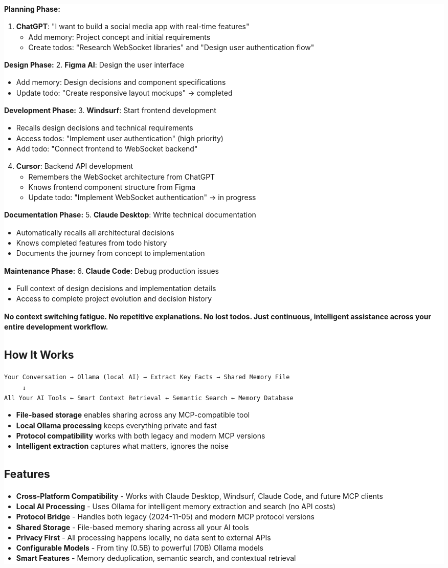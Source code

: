 **Planning Phase:**
1. **ChatGPT**: "I want to build a social media app with real-time features"
   - Add memory: Project concept and initial requirements
   - Create todos: "Research WebSocket libraries" and "Design user authentication flow"

**Design Phase:**
2. **Figma AI**: Design the user interface
   - Add memory: Design decisions and component specifications
   - Update todo: "Create responsive layout mockups" → completed

**Development Phase:**
3. **Windsurf**: Start frontend development
   - Recalls design decisions and technical requirements
   - Access todos: "Implement user authentication" (high priority)
   - Add todo: "Connect frontend to WebSocket backend"

4. **Cursor**: Backend API development
   - Remembers the WebSocket architecture from ChatGPT
   - Knows frontend component structure from Figma
   - Update todo: "Implement WebSocket authentication" → in progress

**Documentation Phase:**
5. **Claude Desktop**: Write technical documentation
   - Automatically recalls all architectural decisions
   - Knows completed features from todo history
   - Documents the journey from concept to implementation

**Maintenance Phase:**
6. **Claude Code**: Debug production issues
   - Full context of design decisions and implementation details
   - Access to complete project evolution and decision history

**No context switching fatigue. No repetitive explanations. No lost todos. Just continuous, intelligent assistance across your entire development workflow.**

## How It Works

```
Your Conversation → Ollama (local AI) → Extract Key Facts → Shared Memory File
     ↓
All Your AI Tools ← Smart Context Retrieval ← Semantic Search ← Memory Database
```

- **File-based storage** enables sharing across any MCP-compatible tool
- **Local Ollama processing** keeps everything private and fast
- **Protocol compatibility** works with both legacy and modern MCP versions
- **Intelligent extraction** captures what matters, ignores the noise

## Features

- **Cross-Platform Compatibility** - Works with Claude Desktop, Windsurf, Claude Code, and future MCP clients
- **Local AI Processing** - Uses Ollama for intelligent memory extraction and search (no API costs)
- **Protocol Bridge** - Handles both legacy (2024-11-05) and modern MCP protocol versions
- **Shared Storage** - File-based memory sharing across all your AI tools
- **Privacy First** - All processing happens locally, no data sent to external APIs
- **Configurable Models** - From tiny (0.5B) to powerful (70B) Ollama models
- **Smart Features** - Memory deduplication, semantic search, and contextual retrieval
